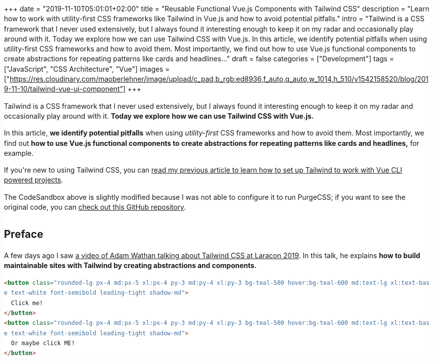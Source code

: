 +++
date = "2019-11-10T05:01:01+02:00"
title = "Reusable Functional Vue.js Components with Tailwind CSS"
description = "Learn how to work with utility-first CSS frameworks like Tailwind in Vue.js and how to avoid potential pitfalls."
intro = "Tailwind is a CSS framework that I never used extensively, but I always found it interesting enough to keep it on my radar and occasionally play around with it. Today we explore how we can use Tailwind CSS with Vue.js. In this article, we identify potential pitfalls when using utility-first CSS frameworks and how to avoid them. Most importantly, we find out how to use Vue.js functional components to create abstractions for repeating patterns like cards and headlines..."
draft = false
categories = ["Development"]
tags = ["JavaScript", "CSS Architecture", "Vue"]
images = ["https://res.cloudinary.com/maoberlehner/image/upload/c_pad,b_rgb:ed8936,f_auto,q_auto,w_1014,h_510/v1542158520/blog/2019-11-10/tailwind-vue-ui-component"]
+++

Tailwind is a CSS framework that I never used extensively, but I always found it interesting enough to keep it on my radar and occasionally play around with it. **Today we explore how we can use Tailwind CSS with Vue.js.**

<div class="c-content__broad">
  <iframe data-src="https://codesandbox.io/embed/reusable-functional-vuejs-components-with-tailwind-css-7yo4n?fontsize=14&view=preview" title="Reusable Functional Vue.js Components with Tailwind CSS" style="width:100%; height:500px; border:0; border-radius: 4px; overflow:hidden;" sandbox="allow-modals allow-forms allow-popups allow-scripts allow-same-origin"></iframe>
</div>

In this article, **we identify potential pitfalls** when using *utility-first* CSS frameworks and how to avoid them. Most importantly, we find out **how to use Vue.js functional components to create abstractions for repeating patterns like cards and headlines,** for example.

If you're new to using Tailwind CSS, you can [read my previous article to learn how to set up Tailwind to work with Vue CLI powered projects](/blog/setting-up-tailwind-css-with-vue/).

The CodeSandbox above is slightly modified because I was not able to configure it to run PurgeCSS; if you want to see the original code, you can [check out this GitHub repository](https://github.com/maoberlehner/reusable-functional-vue-components-with-tailwind-css).

## Preface

A few days ago I saw [a video of Adam Wathan talking about Tailwind CSS at Laracon 2019](https://www.youtube.com/watch?v=J_7_mnFSLDg). In this talk, he explains **how to build maintainable sites with Tailwind by creating abstractions and components.**

```html
<button class="rounded-lg px-4 md:px-5 xl:px-4 py-3 md:py-4 xl:py-3 bg-teal-500 hover:bg-teal-600 md:text-lg xl:text-base text-white font-semibold leading-tight shadow-md">
  Click me!
</button>
<button class="rounded-lg px-4 md:px-5 xl:px-4 py-3 md:py-4 xl:py-3 bg-teal-500 hover:bg-teal-600 md:text-lg xl:text-base text-white font-semibold leading-tight shadow-md">
  Or maybe click ME!
</button>
```
